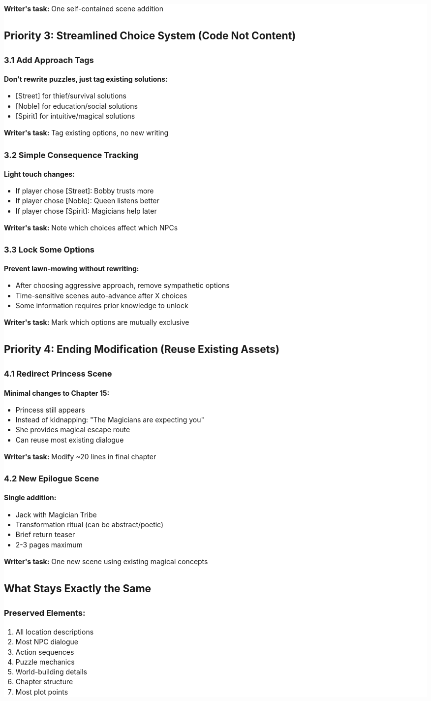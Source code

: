 **Writer's task:** One self-contained scene addition

## Priority 3: Streamlined Choice System (Code Not Content)

### 3.1 Add Approach Tags
**Don't rewrite puzzles, just tag existing solutions:**
- [Street] for thief/survival solutions
- [Noble] for education/social solutions
- [Spirit] for intuitive/magical solutions

**Writer's task:** Tag existing options, no new writing

### 3.2 Simple Consequence Tracking
**Light touch changes:**
- If player chose [Street]: Bobby trusts more
- If player chose [Noble]: Queen listens better
- If player chose [Spirit]: Magicians help later

**Writer's task:** Note which choices affect which NPCs

### 3.3 Lock Some Options
**Prevent lawn-mowing without rewriting:**
- After choosing aggressive approach, remove sympathetic options
- Time-sensitive scenes auto-advance after X choices
- Some information requires prior knowledge to unlock

**Writer's task:** Mark which options are mutually exclusive

## Priority 4: Ending Modification (Reuse Existing Assets)

### 4.1 Redirect Princess Scene
**Minimal changes to Chapter 15:**
- Princess still appears
- Instead of kidnapping: "The Magicians are expecting you"
- She provides magical escape route
- Can reuse most existing dialogue

**Writer's task:** Modify ~20 lines in final chapter

### 4.2 New Epilogue Scene
**Single addition:**
- Jack with Magician Tribe
- Transformation ritual (can be abstract/poetic)
- Brief return teaser
- 2-3 pages maximum

**Writer's task:** One new scene using existing magical concepts

## What Stays Exactly the Same

### Preserved Elements:
1. All location descriptions
2. Most NPC dialogue
3. Action sequences
4. Puzzle mechanics
5. World-building details
6. Chapter structure
7. Most plot points
